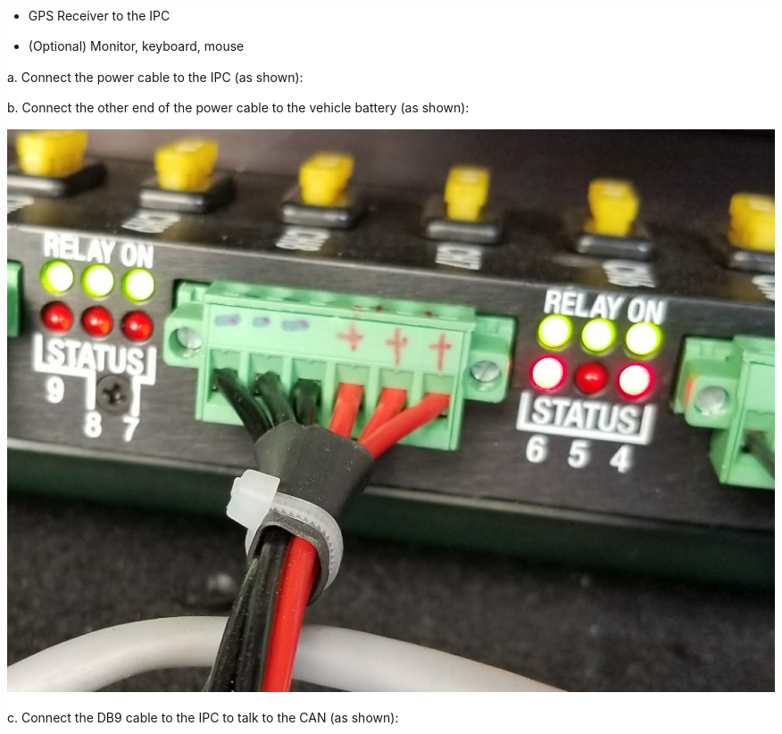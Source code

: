 - GPS Receiver to the IPC

- (Optional) Monitor, keyboard, mouse


a. Connect the power cable to the IPC (as shown):

b. Connect the other end of the power cable to the vehicle battery (as shown):


![IPC-power-cable](images/IPC-power-cable.jpg)

c. Connect the DB9 cable to the IPC to talk to the CAN (as shown):
